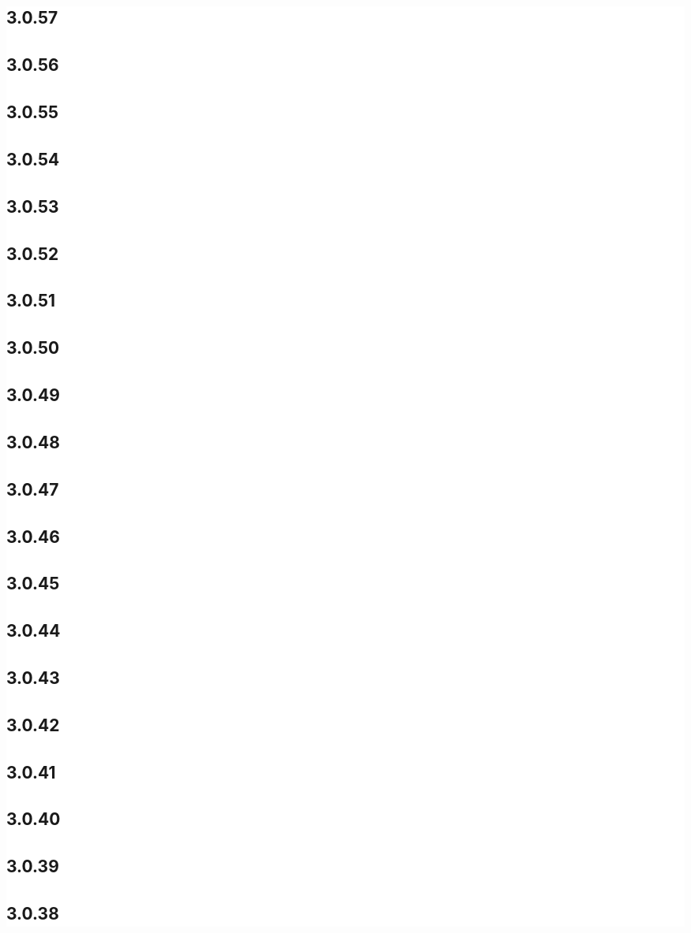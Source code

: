 ## 3.0.57

## 3.0.56

## 3.0.55

## 3.0.54

## 3.0.53

## 3.0.52

## 3.0.51

## 3.0.50

## 3.0.49

## 3.0.48

## 3.0.47

## 3.0.46

## 3.0.45

## 3.0.44

## 3.0.43

## 3.0.42

## 3.0.41

## 3.0.40

## 3.0.39

## 3.0.38
